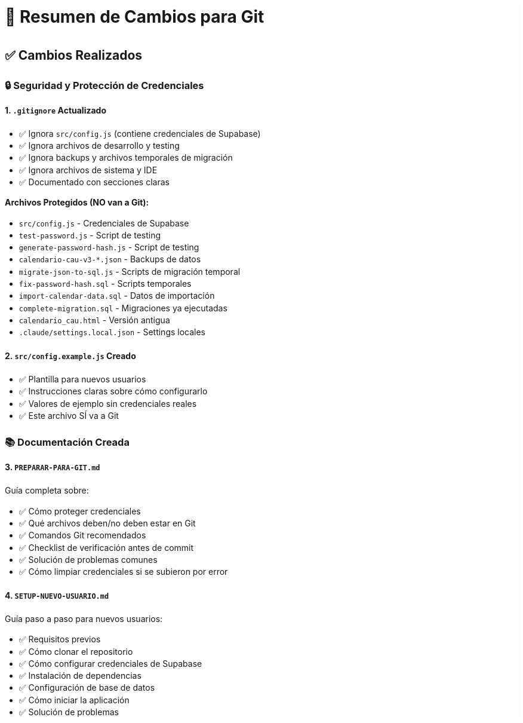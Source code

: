 # 📝 Resumen de Cambios para Git

## ✅ Cambios Realizados

### 🔒 Seguridad y Protección de Credenciales

#### 1. **`.gitignore` Actualizado**
- ✅ Ignora `src/config.js` (contiene credenciales de Supabase)
- ✅ Ignora archivos de desarrollo y testing
- ✅ Ignora backups y archivos temporales de migración
- ✅ Ignora archivos de sistema y IDE
- ✅ Documentado con secciones claras

**Archivos Protegidos (NO van a Git):**
- `src/config.js` - Credenciales de Supabase
- `test-password.js` - Script de testing
- `generate-password-hash.js` - Script de testing
- `calendario-cau-v3-*.json` - Backups de datos
- `migrate-json-to-sql.js` - Scripts de migración temporal
- `fix-password-hash.sql` - Scripts temporales
- `import-calendar-data.sql` - Datos de importación
- `complete-migration.sql` - Migraciones ya ejecutadas
- `calendario_cau.html` - Versión antigua
- `.claude/settings.local.json` - Settings locales

#### 2. **`src/config.example.js` Creado**
- ✅ Plantilla para nuevos usuarios
- ✅ Instrucciones claras sobre cómo configurarlo
- ✅ Valores de ejemplo sin credenciales reales
- ✅ Este archivo SÍ va a Git

### 📚 Documentación Creada

#### 3. **`PREPARAR-PARA-GIT.md`**
Guía completa sobre:
- ✅ Cómo proteger credenciales
- ✅ Qué archivos deben/no deben estar en Git
- ✅ Comandos Git recomendados
- ✅ Checklist de verificación antes de commit
- ✅ Solución de problemas comunes
- ✅ Cómo limpiar credenciales si se subieron por error

#### 4. **`SETUP-NUEVO-USUARIO.md`**
Guía paso a paso para nuevos usuarios:
- ✅ Requisitos previos
- ✅ Cómo clonar el repositorio
- ✅ Cómo configurar credenciales de Supabase
- ✅ Instalación de dependencias
- ✅ Configuración de base de datos
- ✅ Cómo iniciar la aplicación
- ✅ Solución de problemas
